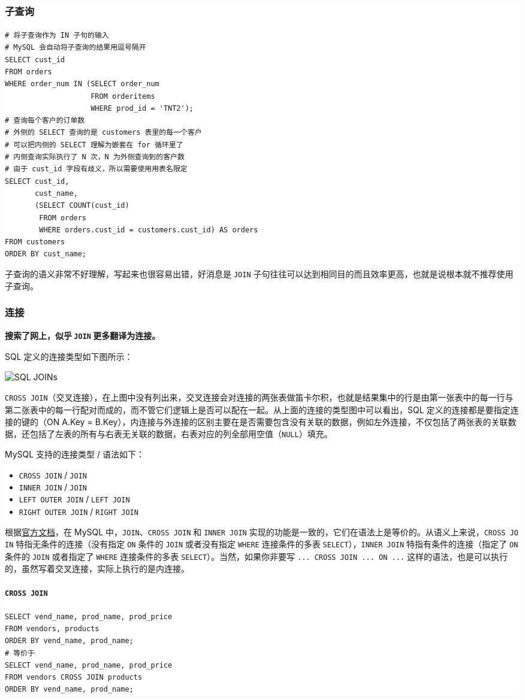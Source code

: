 ### 子查询

``` mysql
# 将子查询作为 IN 子句的输入
# MySQL 会自动将子查询的结果用逗号隔开
SELECT cust_id
FROM orders
WHERE order_num IN (SELECT order_num
                    FROM orderitems
                    WHERE prod_id = 'TNT2');
# 查询每个客户的订单数
# 外侧的 SELECT 查询的是 customers 表里的每一个客户
# 可以把内侧的 SELECT 理解为嵌套在 for 循环里了
# 内侧查询实际执行了 N 次，N 为外侧查询到的客户数
# 由于 cust_id 字段有歧义，所以需要使用用表名限定
SELECT cust_id,
       cust_name,
       (SELECT COUNT(cust_id)
        FROM orders
        WHERE orders.cust_id = customers.cust_id) AS orders
FROM customers
ORDER BY cust_name;
```

子查询的语义非常不好理解，写起来也很容易出错，好消息是 `JOIN` 子句往往可以达到相同目的而且效率更高，也就是说根本就不推荐使用子查询。

### 连接

**搜索了网上，似乎 `JOIN` 更多翻译为连接。**

SQL 定义的连接类型如下图所示：

![SQL JOINs](https://youdu-markdown.oss-cn-shanghai.aliyuncs.com/20191113150203.jpg)

`CROSS JOIN`（交叉连接），在上图中没有列出来，交叉连接会对连接的两张表做笛卡尔积，也就是结果集中的行是由第一张表中的每一行与第二张表中的每一行配对而成的，而不管它们逻辑上是否可以配在一起。从上面的连接的类型图中可以看出，SQL 定义的连接都是要指定连接的键的（ON A.Key = B.Key），内连接与外连接的区别主要在是否需要包含没有关联的数据，例如左外连接，不仅包括了两张表的关联数据，还包括了左表的所有与右表无关联的数据，右表对应的列全部用空值（`NULL`）填充。

MySQL 支持的连接类型 / 语法如下：

- `CROSS JOIN` / `JOIN`
- `INNER JOIN` / `JOIN`
- `LEFT OUTER JOIN` / `LEFT JOIN`
- `RIGHT OUTER JOIN` / `RIGHT JOIN`

根据[官方文档](<https://dev.mysql.com/doc/refman/5.7/en/join.html>)，在 MySQL 中，`JOIN`、`CROSS JOIN` 和 `INNER JOIN` 实现的功能是一致的，它们在语法上是等价的。从语义上来说，`CROSS JOIN` 特指无条件的连接（没有指定 `ON` 条件的 `JOIN` 或者没有指定 `WHERE` 连接条件的多表 `SELECT`），`INNER JOIN` 特指有条件的连接（指定了 `ON` 条件的 `JOIN` 或者指定了 `WHERE` 连接条件的多表 `SELECT`）。当然，如果你非要写 `... CROSS JOIN ... ON ...` 这样的语法，也是可以执行的，虽然写着交叉连接，实际上执行的是内连接。

#### `CROSS JOIN`

```mysql
SELECT vend_name, prod_name, prod_price
FROM vendors, products
ORDER BY vend_name, prod_name;
# 等价于
SELECT vend_name, prod_name, prod_price
FROM vendors CROSS JOIN products
ORDER BY vend_name, prod_name;
```
